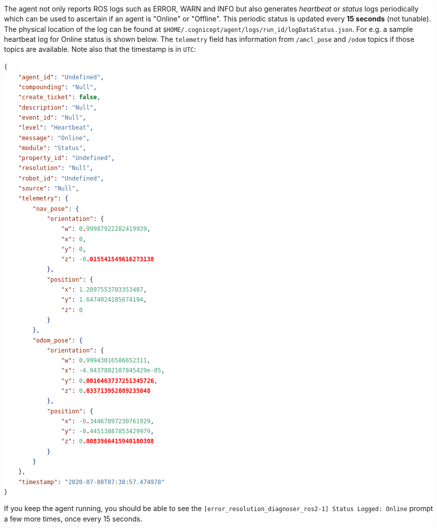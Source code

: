 The agent not only reports ROS logs such as ERROR, WARN and INFO but also generates *heartbeat* or *status* logs periodically which can be used to ascertain if an agent is "Online" or "Offline". This periodic status is updated every **15 seconds** (not tunable). The physical location of the log can be found at `$HOME/.cognicept/agent/logs/run_id/logDataStatus.json`. For e.g. a sample heartbeat log for Online status is shown below. The `telemetry` field has information from `/amcl_pose` and `/odom` topics if those topics are available. Note also that the timestamp is in `UTC`:

```JSON
{
    "agent_id": "Undefined",
    "compounding": "Null",
    "create_ticket": false,
    "description": "Null",
    "event_id": "Null",
    "level": "Heartbeat",
    "message": "Online",
    "module": "Status",
    "property_id": "Undefined",
    "resolution": "Null",
    "robot_id": "Undefined",
    "source": "Null",
    "telemetry": {
        "nav_pose": {
            "orientation": {
                "w": 0.99987922282419939,
                "x": 0,
                "y": 0,
                "z": -0.015541549616273138
            },
            "position": {
                "x": 1.2097553783353487,
                "y": 1.6474024185674194,
                "z": 0
            }
        },
        "odom_pose": {
            "orientation": {
                "w": 0.99943016586652311,
                "x": -4.9437802107845429e-05,
                "y": 0.0016463737251345726,
                "z": 0.033713952089235048
            },
            "position": {
                "x": -0.34467897230761929,
                "y": -0.44513887853429979,
                "z": 0.0083966415940180308
            }
        }
    },
    "timestamp": "2020-07-08T07:38:57.474978"
}
```
If you keep the agent running, you should be able to see the `[error_resolution_diagnoser_ros2-1] Status Logged: Online` prompt a few more times, once every 15 seconds.


[1]: https://navigation.ros.org/getting_started/index.html
[2]: https://navigation.ros.org/getting_started/index.html#installation
[3]: https://github.com/ros2/rcl_interfaces/blob/master/rcl_interfaces/msg/Log.msg
[5]: https://github.com/microsoft/cpprestsdk
[6]: https://docs.docker.com/engine/install/ubuntu/
[7]: docs/INTRO.md
[8]: https://github.com/cognicept-admin/error_classification_server#installation
[9]: https://github.com/cognicept-admin/error_classification_server#syntax